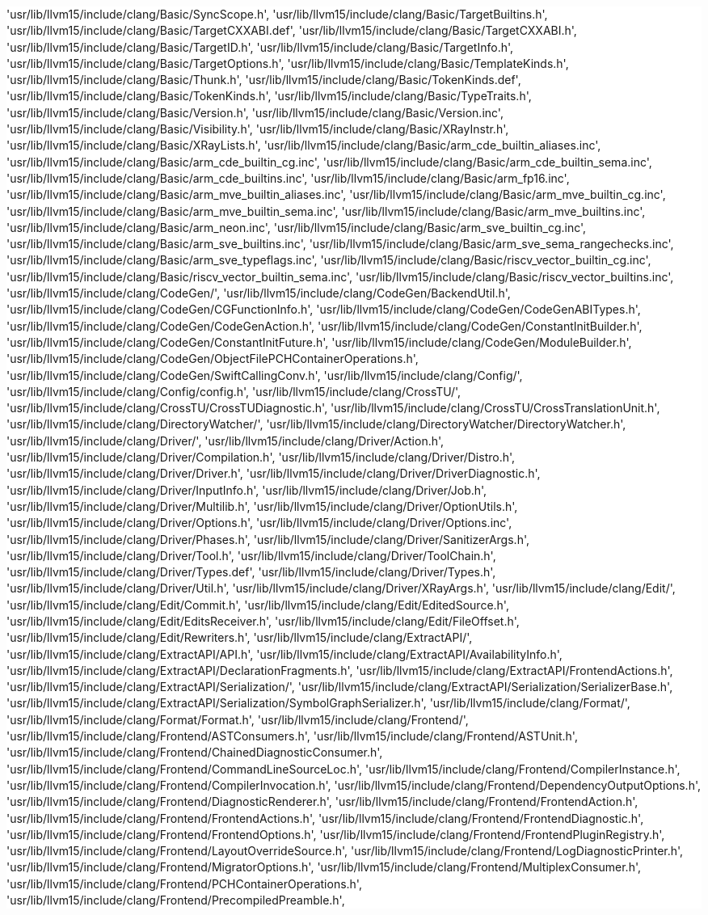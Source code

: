 'usr/lib/llvm15/include/clang/Basic/SyncScope.h', 'usr/lib/llvm15/include/clang/Basic/TargetBuiltins.h', 'usr/lib/llvm15/include/clang/Basic/TargetCXXABI.def', 'usr/lib/llvm15/include/clang/Basic/TargetCXXABI.h', 'usr/lib/llvm15/include/clang/Basic/TargetID.h', 'usr/lib/llvm15/include/clang/Basic/TargetInfo.h', 'usr/lib/llvm15/include/clang/Basic/TargetOptions.h', 'usr/lib/llvm15/include/clang/Basic/TemplateKinds.h', 'usr/lib/llvm15/include/clang/Basic/Thunk.h', 'usr/lib/llvm15/include/clang/Basic/TokenKinds.def', 'usr/lib/llvm15/include/clang/Basic/TokenKinds.h', 'usr/lib/llvm15/include/clang/Basic/TypeTraits.h', 'usr/lib/llvm15/include/clang/Basic/Version.h', 'usr/lib/llvm15/include/clang/Basic/Version.inc', 'usr/lib/llvm15/include/clang/Basic/Visibility.h', 'usr/lib/llvm15/include/clang/Basic/XRayInstr.h', 'usr/lib/llvm15/include/clang/Basic/XRayLists.h', 'usr/lib/llvm15/include/clang/Basic/arm_cde_builtin_aliases.inc', 'usr/lib/llvm15/include/clang/Basic/arm_cde_builtin_cg.inc', 'usr/lib/llvm15/include/clang/Basic/arm_cde_builtin_sema.inc', 'usr/lib/llvm15/include/clang/Basic/arm_cde_builtins.inc', 'usr/lib/llvm15/include/clang/Basic/arm_fp16.inc', 'usr/lib/llvm15/include/clang/Basic/arm_mve_builtin_aliases.inc', 'usr/lib/llvm15/include/clang/Basic/arm_mve_builtin_cg.inc', 'usr/lib/llvm15/include/clang/Basic/arm_mve_builtin_sema.inc', 'usr/lib/llvm15/include/clang/Basic/arm_mve_builtins.inc', 'usr/lib/llvm15/include/clang/Basic/arm_neon.inc', 'usr/lib/llvm15/include/clang/Basic/arm_sve_builtin_cg.inc', 'usr/lib/llvm15/include/clang/Basic/arm_sve_builtins.inc', 'usr/lib/llvm15/include/clang/Basic/arm_sve_sema_rangechecks.inc', 'usr/lib/llvm15/include/clang/Basic/arm_sve_typeflags.inc', 'usr/lib/llvm15/include/clang/Basic/riscv_vector_builtin_cg.inc', 'usr/lib/llvm15/include/clang/Basic/riscv_vector_builtin_sema.inc', 'usr/lib/llvm15/include/clang/Basic/riscv_vector_builtins.inc', 'usr/lib/llvm15/include/clang/CodeGen/', 'usr/lib/llvm15/include/clang/CodeGen/BackendUtil.h', 'usr/lib/llvm15/include/clang/CodeGen/CGFunctionInfo.h', 'usr/lib/llvm15/include/clang/CodeGen/CodeGenABITypes.h', 'usr/lib/llvm15/include/clang/CodeGen/CodeGenAction.h', 'usr/lib/llvm15/include/clang/CodeGen/ConstantInitBuilder.h', 'usr/lib/llvm15/include/clang/CodeGen/ConstantInitFuture.h', 'usr/lib/llvm15/include/clang/CodeGen/ModuleBuilder.h', 'usr/lib/llvm15/include/clang/CodeGen/ObjectFilePCHContainerOperations.h', 'usr/lib/llvm15/include/clang/CodeGen/SwiftCallingConv.h', 'usr/lib/llvm15/include/clang/Config/', 'usr/lib/llvm15/include/clang/Config/config.h', 'usr/lib/llvm15/include/clang/CrossTU/', 'usr/lib/llvm15/include/clang/CrossTU/CrossTUDiagnostic.h', 'usr/lib/llvm15/include/clang/CrossTU/CrossTranslationUnit.h', 'usr/lib/llvm15/include/clang/DirectoryWatcher/', 'usr/lib/llvm15/include/clang/DirectoryWatcher/DirectoryWatcher.h', 'usr/lib/llvm15/include/clang/Driver/', 'usr/lib/llvm15/include/clang/Driver/Action.h', 'usr/lib/llvm15/include/clang/Driver/Compilation.h', 'usr/lib/llvm15/include/clang/Driver/Distro.h', 'usr/lib/llvm15/include/clang/Driver/Driver.h', 'usr/lib/llvm15/include/clang/Driver/DriverDiagnostic.h', 'usr/lib/llvm15/include/clang/Driver/InputInfo.h', 'usr/lib/llvm15/include/clang/Driver/Job.h', 'usr/lib/llvm15/include/clang/Driver/Multilib.h', 'usr/lib/llvm15/include/clang/Driver/OptionUtils.h', 'usr/lib/llvm15/include/clang/Driver/Options.h', 'usr/lib/llvm15/include/clang/Driver/Options.inc', 'usr/lib/llvm15/include/clang/Driver/Phases.h', 'usr/lib/llvm15/include/clang/Driver/SanitizerArgs.h', 'usr/lib/llvm15/include/clang/Driver/Tool.h', 'usr/lib/llvm15/include/clang/Driver/ToolChain.h', 'usr/lib/llvm15/include/clang/Driver/Types.def', 'usr/lib/llvm15/include/clang/Driver/Types.h', 'usr/lib/llvm15/include/clang/Driver/Util.h', 'usr/lib/llvm15/include/clang/Driver/XRayArgs.h', 'usr/lib/llvm15/include/clang/Edit/', 'usr/lib/llvm15/include/clang/Edit/Commit.h', 'usr/lib/llvm15/include/clang/Edit/EditedSource.h', 'usr/lib/llvm15/include/clang/Edit/EditsReceiver.h', 'usr/lib/llvm15/include/clang/Edit/FileOffset.h', 'usr/lib/llvm15/include/clang/Edit/Rewriters.h', 'usr/lib/llvm15/include/clang/ExtractAPI/', 'usr/lib/llvm15/include/clang/ExtractAPI/API.h', 'usr/lib/llvm15/include/clang/ExtractAPI/AvailabilityInfo.h', 'usr/lib/llvm15/include/clang/ExtractAPI/DeclarationFragments.h', 'usr/lib/llvm15/include/clang/ExtractAPI/FrontendActions.h', 'usr/lib/llvm15/include/clang/ExtractAPI/Serialization/', 'usr/lib/llvm15/include/clang/ExtractAPI/Serialization/SerializerBase.h', 'usr/lib/llvm15/include/clang/ExtractAPI/Serialization/SymbolGraphSerializer.h', 'usr/lib/llvm15/include/clang/Format/', 'usr/lib/llvm15/include/clang/Format/Format.h', 'usr/lib/llvm15/include/clang/Frontend/', 'usr/lib/llvm15/include/clang/Frontend/ASTConsumers.h', 'usr/lib/llvm15/include/clang/Frontend/ASTUnit.h', 'usr/lib/llvm15/include/clang/Frontend/ChainedDiagnosticConsumer.h', 'usr/lib/llvm15/include/clang/Frontend/CommandLineSourceLoc.h', 'usr/lib/llvm15/include/clang/Frontend/CompilerInstance.h', 'usr/lib/llvm15/include/clang/Frontend/CompilerInvocation.h', 'usr/lib/llvm15/include/clang/Frontend/DependencyOutputOptions.h', 'usr/lib/llvm15/include/clang/Frontend/DiagnosticRenderer.h', 'usr/lib/llvm15/include/clang/Frontend/FrontendAction.h', 'usr/lib/llvm15/include/clang/Frontend/FrontendActions.h', 'usr/lib/llvm15/include/clang/Frontend/FrontendDiagnostic.h', 'usr/lib/llvm15/include/clang/Frontend/FrontendOptions.h', 'usr/lib/llvm15/include/clang/Frontend/FrontendPluginRegistry.h', 'usr/lib/llvm15/include/clang/Frontend/LayoutOverrideSource.h', 'usr/lib/llvm15/include/clang/Frontend/LogDiagnosticPrinter.h', 'usr/lib/llvm15/include/clang/Frontend/MigratorOptions.h', 'usr/lib/llvm15/include/clang/Frontend/MultiplexConsumer.h', 'usr/lib/llvm15/include/clang/Frontend/PCHContainerOperations.h', 'usr/lib/llvm15/include/clang/Frontend/PrecompiledPreamble.h',